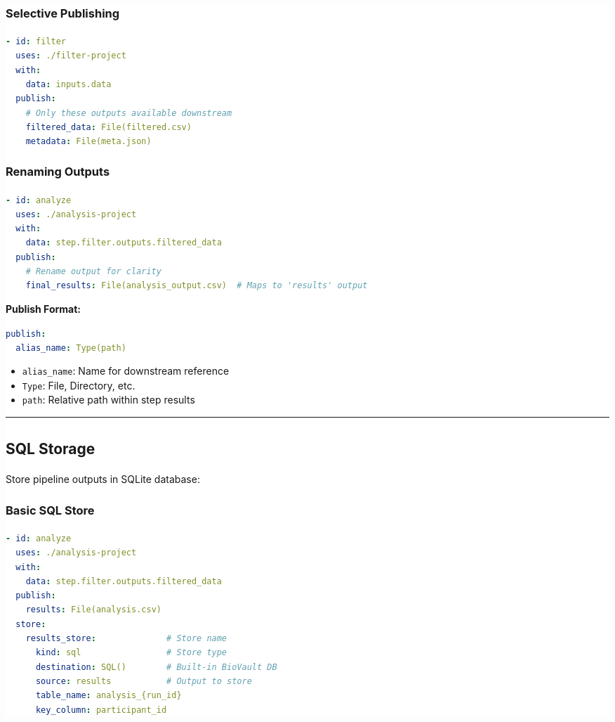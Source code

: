 ### Selective Publishing
```yaml
- id: filter
  uses: ./filter-project
  with:
    data: inputs.data
  publish:
    # Only these outputs available downstream
    filtered_data: File(filtered.csv)
    metadata: File(meta.json)
```

### Renaming Outputs
```yaml
- id: analyze
  uses: ./analysis-project
  with:
    data: step.filter.outputs.filtered_data
  publish:
    # Rename output for clarity
    final_results: File(analysis_output.csv)  # Maps to 'results' output
```

**Publish Format:**
```yaml
publish:
  alias_name: Type(path)
```

- `alias_name`: Name for downstream reference
- `Type`: File, Directory, etc.
- `path`: Relative path within step results

---

## SQL Storage

Store pipeline outputs in SQLite database:

### Basic SQL Store

```yaml
- id: analyze
  uses: ./analysis-project
  with:
    data: step.filter.outputs.filtered_data
  publish:
    results: File(analysis.csv)
  store:
    results_store:              # Store name
      kind: sql                 # Store type
      destination: SQL()        # Built-in BioVault DB
      source: results           # Output to store
      table_name: analysis_{run_id}
      key_column: participant_id
```
